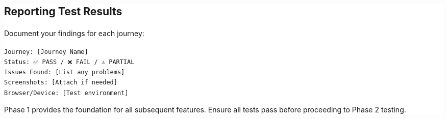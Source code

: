 
## Reporting Test Results

Document your findings for each journey:

```
Journey: [Journey Name]
Status: ✅ PASS / ❌ FAIL / ⚠️ PARTIAL
Issues Found: [List any problems]
Screenshots: [Attach if needed]
Browser/Device: [Test environment]
```

Phase 1 provides the foundation for all subsequent features. Ensure all tests pass before proceeding to Phase 2 testing.